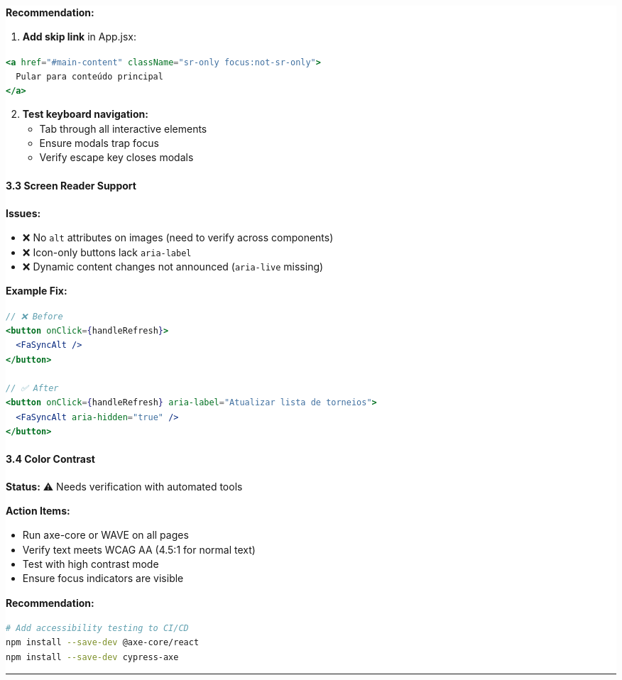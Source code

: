 **Recommendation:**

1. **Add skip link** in App.jsx:

```jsx
<a href="#main-content" className="sr-only focus:not-sr-only">
  Pular para conteúdo principal
</a>
```

2. **Test keyboard navigation:**
   - Tab through all interactive elements
   - Ensure modals trap focus
   - Verify escape key closes modals

#### 3.3 Screen Reader Support

**Issues:**

- ❌ No `alt` attributes on images (need to verify across components)
- ❌ Icon-only buttons lack `aria-label`
- ❌ Dynamic content changes not announced (`aria-live` missing)

**Example Fix:**

```jsx
// ❌ Before
<button onClick={handleRefresh}>
  <FaSyncAlt />
</button>

// ✅ After
<button onClick={handleRefresh} aria-label="Atualizar lista de torneios">
  <FaSyncAlt aria-hidden="true" />
</button>
```

#### 3.4 Color Contrast

**Status:** ⚠️ Needs verification with automated tools

**Action Items:**

- Run axe-core or WAVE on all pages
- Verify text meets WCAG AA (4.5:1 for normal text)
- Test with high contrast mode
- Ensure focus indicators are visible

**Recommendation:**

```bash
# Add accessibility testing to CI/CD
npm install --save-dev @axe-core/react
npm install --save-dev cypress-axe
```

---
